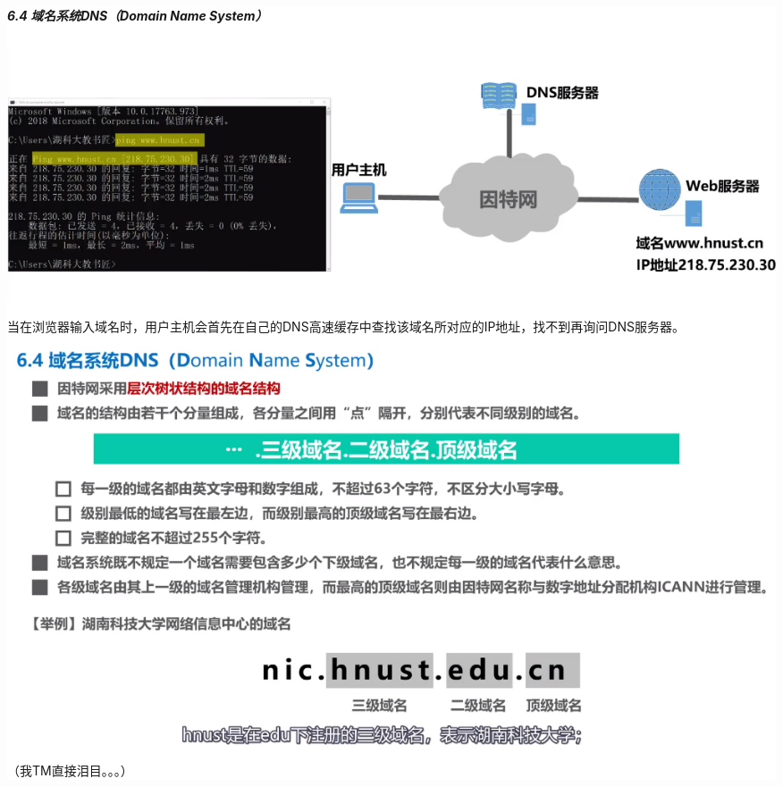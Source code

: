 ##### 6.4 域名系统DNS（Domain Name System）

![image-20210501142426697](../img/image-20210501142426697.png)

当在浏览器输入域名时，用户主机会首先在自己的DNS高速缓存中查找该域名所对应的IP地址，找不到再询问DNS服务器。

![image-20210501142850308](../img/image-20210501142850308.png)

（我TM直接泪目。。。）
